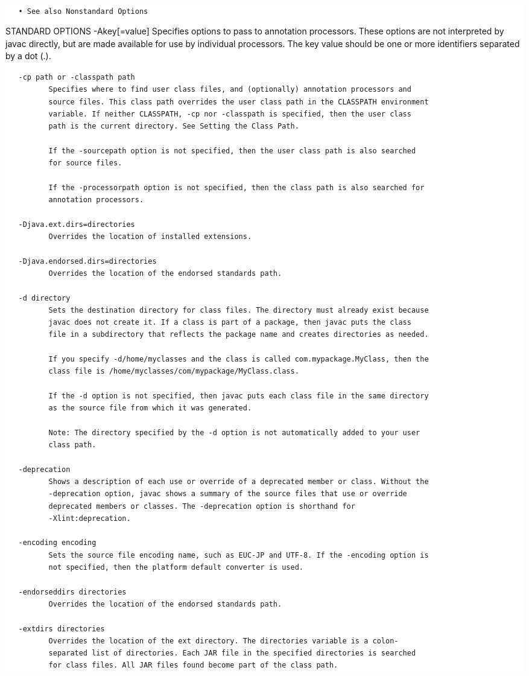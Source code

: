        • See also Nonstandard Options

   STANDARD OPTIONS
       -Akey[=value]
              Specifies options to pass to annotation processors. These options are not interpreted by
              javac directly, but are made available for use by individual processors. The key value
              should be one or more identifiers separated by a dot (.).

       -cp path or -classpath path
              Specifies where to find user class files, and (optionally) annotation processors and
              source files. This class path overrides the user class path in the CLASSPATH environment
              variable. If neither CLASSPATH, -cp nor -classpath is specified, then the user class
              path is the current directory. See Setting the Class Path.

              If the -sourcepath option is not specified, then the user class path is also searched
              for source files.

              If the -processorpath option is not specified, then the class path is also searched for
              annotation processors.

       -Djava.ext.dirs=directories
              Overrides the location of installed extensions.

       -Djava.endorsed.dirs=directories
              Overrides the location of the endorsed standards path.

       -d directory
              Sets the destination directory for class files. The directory must already exist because
              javac does not create it. If a class is part of a package, then javac puts the class
              file in a subdirectory that reflects the package name and creates directories as needed.

              If you specify -d/home/myclasses and the class is called com.mypackage.MyClass, then the
              class file is /home/myclasses/com/mypackage/MyClass.class.

              If the -d option is not specified, then javac puts each class file in the same directory
              as the source file from which it was generated.

              Note: The directory specified by the -d option is not automatically added to your user
              class path.

       -deprecation
              Shows a description of each use or override of a deprecated member or class. Without the
              -deprecation option, javac shows a summary of the source files that use or override
              deprecated members or classes. The -deprecation option is shorthand for
              -Xlint:deprecation.

       -encoding encoding
              Sets the source file encoding name, such as EUC-JP and UTF-8. If the -encoding option is
              not specified, then the platform default converter is used.

       -endorseddirs directories
              Overrides the location of the endorsed standards path.

       -extdirs directories
              Overrides the location of the ext directory. The directories variable is a colon-
              separated list of directories. Each JAR file in the specified directories is searched
              for class files. All JAR files found become part of the class path.
